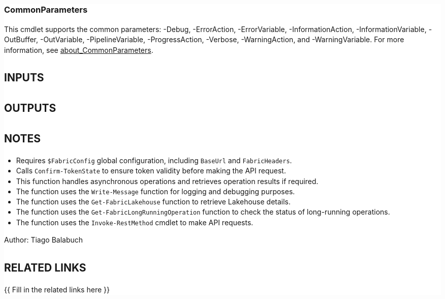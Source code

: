 ```yaml
```

### CommonParameters

This cmdlet supports the common parameters: -Debug, -ErrorAction, -ErrorVariable,
-InformationAction, -InformationVariable, -OutBuffer, -OutVariable, -PipelineVariable,
-ProgressAction, -Verbose, -WarningAction, and -WarningVariable. For more information, see
[about_CommonParameters](https://go.microsoft.com/fwlink/?LinkID=113216).

## INPUTS

## OUTPUTS

## NOTES

- Requires `$FabricConfig` global configuration, including `BaseUrl` and `FabricHeaders`.
- Calls `Confirm-TokenState` to ensure token validity before making the API request.
- This function handles asynchronous operations and retrieves operation results if required.
- The function uses the `Write-Message` function for logging and debugging purposes.
- The function uses the `Get-FabricLakehouse` function to retrieve Lakehouse details.
- The function uses the `Get-FabricLongRunningOperation` function to check the status of long-running operations.
- The function uses the `Invoke-RestMethod` cmdlet to make API requests.

Author: Tiago Balabuch

## RELATED LINKS

{{ Fill in the related links here }}

